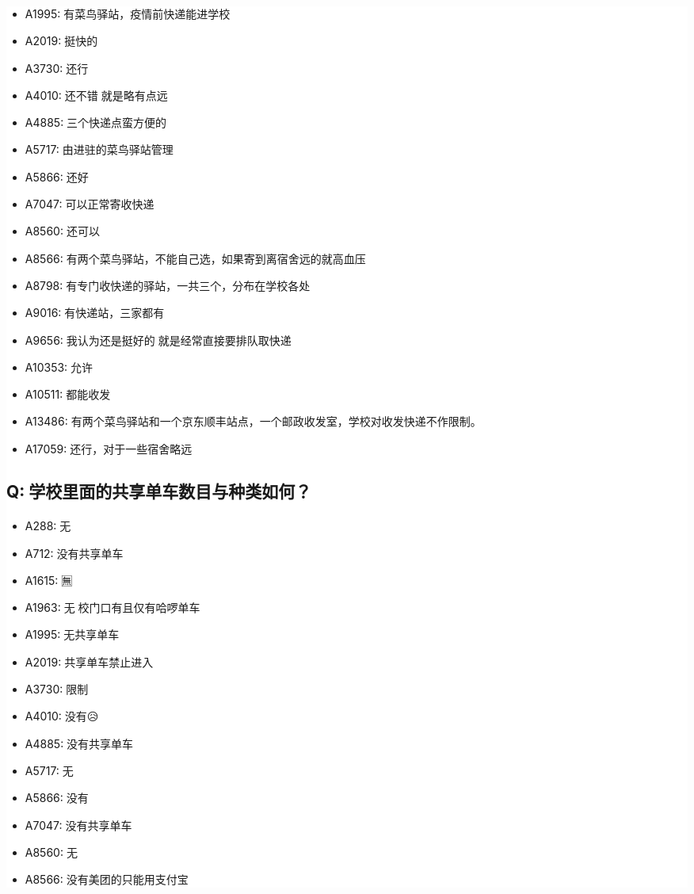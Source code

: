- A1995: 有菜鸟驿站，疫情前快递能进学校

- A2019: 挺快的

- A3730: 还行

- A4010: 还不错 就是略有点远

- A4885: 三个快递点蛮方便的

- A5717: 由进驻的菜鸟驿站管理

- A5866: 还好

- A7047: 可以正常寄收快递

- A8560: 还可以

- A8566: 有两个菜鸟驿站，不能自己选，如果寄到离宿舍远的就高血压

- A8798: 有专门收快递的驿站，一共三个，分布在学校各处

- A9016: 有快递站，三家都有

- A9656: 我认为还是挺好的 就是经常直接要排队取快递

- A10353: 允许

- A10511: 都能收发

- A13486: 有两个菜鸟驿站和一个京东顺丰站点，一个邮政收发室，学校对收发快递不作限制。

- A17059: 还行，对于一些宿舍略远

## Q: 学校里面的共享单车数目与种类如何？

- A288: 无

- A712: 没有共享单车

- A1615: 🈚️

- A1963: 无 校门口有且仅有哈啰单车

- A1995: 无共享单车

- A2019: 共享单车禁止进入

- A3730: 限制

- A4010: 没有😥

- A4885: 没有共享单车

- A5717: 无

- A5866: 没有

- A7047: 没有共享单车

- A8560: 无

- A8566: 没有美团的只能用支付宝
